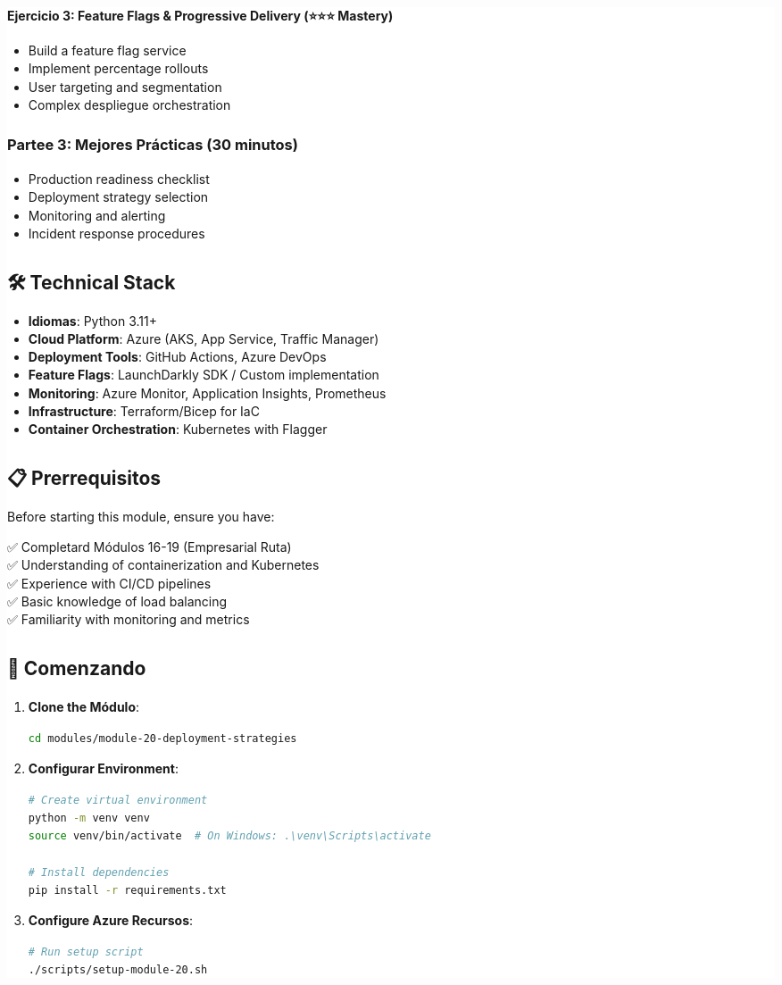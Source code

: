#### Ejercicio 3: Feature Flags & Progressive Delivery (⭐⭐⭐ Mastery)
- Build a feature flag service
- Implement percentage rollouts
- User targeting and segmentation
- Complex despliegue orchestration

### Partee 3: Mejores Prácticas (30 minutos)
- Production readiness checklist
- Deployment strategy selection
- Monitoring and alerting
- Incident response procedures

## 🛠️ Technical Stack

- **Idiomas**: Python 3.11+
- **Cloud Platform**: Azure (AKS, App Service, Traffic Manager)
- **Deployment Tools**: GitHub Actions, Azure DevOps
- **Feature Flags**: LaunchDarkly SDK / Custom implementation
- **Monitoring**: Azure Monitor, Application Insights, Prometheus
- **Infrastructure**: Terraform/Bicep for IaC
- **Container Orchestration**: Kubernetes with Flagger

## 📋 Prerrequisitos

Before starting this module, ensure you have:

✅ Completard Módulos 16-19 (Empresarial Ruta)  
✅ Understanding of containerization and Kubernetes  
✅ Experience with CI/CD pipelines  
✅ Basic knowledge of load balancing  
✅ Familiarity with monitoring and metrics  

## 🚀 Comenzando

1. **Clone the Módulo**:
   ```bash
   cd modules/module-20-deployment-strategies
   ```

2. **Configurar Environment**:
   ```bash
   # Create virtual environment
   python -m venv venv
   source venv/bin/activate  # On Windows: .\venv\Scripts\activate
   
   # Install dependencies
   pip install -r requirements.txt
   ```

3. **Configure Azure Recursos**:
   ```bash
   # Run setup script
   ./scripts/setup-module-20.sh
   ```
